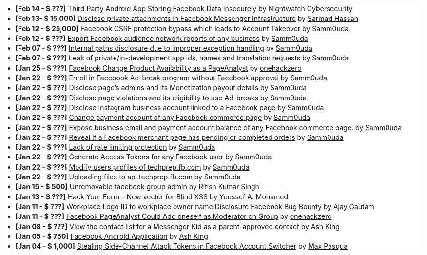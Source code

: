- **[Feb 14 - $ ???]** [Third Party Android App Storing Facebook Data Insecurely](https://wwws.nightwatchcybersecurity.com/2019/02/14/third-party-android-app-storing-facebook-data-insecurely/) by [Nightwatch Cybersecurity](https://twitter.com/nightwatchcyber)
- **[Feb 13- $ 15,000]** [Disclose private attachments in Facebook Messenger Infrastructure](https://medium.com/bugbountywriteup/disclose-private-attachments-in-facebook-messenger-infrastructure-15-000-ae13602aa486) by [Sarmad Hassan](https://twitter.com/JubaBaghdad)
- **[Feb 12 - $ 25,000]** [Facebook CSRF protection bypass which leads to Account Takeover](https://ysamm.com/?p=185) by [Samm0uda](https://twitter.com/samm0uda)
- **[Feb 12 - $ ???]** [Export Facebook audience network reports of any business](https://ysamm.com/?p=21) by [Samm0uda](https://twitter.com/samm0uda)
- **[Feb 07 - $ ???]** [Internal paths disclosure due to improper exception handling](https://ysamm.com/?p=158) by [Samm0uda](https://twitter.com/samm0uda)
- **[Feb 07 - $ ???]** [Leak of private/in-development app ids, names and translation requests](https://ysamm.com/?p=171) by [Samm0uda](https://twitter.com/samm0uda)
- **[Jan 25 - $ ???]** [Facebook Change Product Availability as a PageAnalyst](https://www.symbo1.com/articles/2019/01/25/fb-change-product-availability-as-pageanalyst.html) by [onehackzero](https://www.symbo1.com)
- **[Jan 22 - $ ???]** [Enroll in Facebook Ad-break program without Facebook approval](https://ysamm.com/?p=68) by [Samm0uda](https://twitter.com/samm0uda)
- **[Jan 22 - $ ???]** [Disclose page’s admins and its Monetization payout details](https://ysamm.com/?p=60) by [Samm0uda](https://twitter.com/samm0uda)
- **[Jan 22 - $ ???]** [Disclose page violations and its eligibility to use Ad-breaks](https://ysamm.com/?p=64) by [Samm0uda](https://twitter.com/samm0uda)
- **[Jan 22 - $ ???]** [Disclose Instagram business account linked to a Facebook page](https://ysamm.com/?p=56) by [Samm0uda](https://twitter.com/samm0uda)
- **[Jan 22 - $ ???]** [Change payment account of any Facebook commerce page](https://ysamm.com/?p=50) by [Samm0uda](https://twitter.com/samm0uda)
- **[Jan 22 - $ ???]** [Expose business email and payment account balance of any Facebook commerce page.](https://ysamm.com/?p=45) by [Samm0uda](https://twitter.com/samm0uda)
- **[Jan 22 - $ ???]** [Reveal if a Facebook merchant page has pending or completed orders](https://ysamm.com/?p=42) by [Samm0uda](https://twitter.com/samm0uda)
- **[Jan 22 - $ ???]** [Lack of rate limiting protection](https://ysamm.com/?p=38) by [Samm0uda](https://twitter.com/samm0uda)
- **[Jan 22 - $ ???]** [Generate Access Tokens for any Facebook user](https://ysamm.com/?p=35) by [Samm0uda](https://twitter.com/samm0uda)
- **[Jan 22 - $ ???]** [Modify users profiles of techprep.fb.com](https://ysamm.com/?p=30) by [Samm0uda](https://twitter.com/samm0uda)
- **[Jan 22 - $ ???]** [Uploading files to api.techprep.fb.com](https://ysamm.com/?p=12) by [Samm0uda](https://twitter.com/samm0uda)
- **[Jan 15 - $ 500]** [Unremovable facebook group admin](https://medium.com/@ritishkumarsingh/facebook-vulnerability-unremovable-facebook-group-admin-2cbf4faf55c1) by [Ritish Kumar Singh](https://medium.com/@ritishkumarsingh)
- **[Jan 13 - $ ???]** [Hack Your Form – New vector for Blind XSS](https://generaleg0x01.com/2019/01/13/hackyourform-bxss/) by [Youssef A. Mohamed](https://twitter.com/GeneralEG64)
- **[Jan 11 - $ ???]** [Workplace Logo ID to workplace owner name Disclosure Facebook Bug Bounty](https://medium.com/@evilboyajay/workplace-logo-id-to-workplace-owner-name-disclosurefacebook-bug-bounty-e745db59d0bd) by [Ajay Gautam](https://twitter.com/evilboyajay)
- **[Jan 11 - $ ???]** [Facebook PageAnalyst Could Add oneself as Moderator on Group](https://www.symbo1.com/articles/2019/01/11/fb-pageanalyst-could-add-oneself-as-moderator-on-group.html) by [onehackzero](https://www.symbo1.com)
- **[Jan 08 - $ ???]** [View the contact list for a Messenger Kid as a parent-approved contact](https://philippeharewood.com/view-the-contact-list-for-a-messenger-kid-as-a-parent-approved-contact/) by [Ash King](https://twitter.com/phwd)
- **[Jan 05 - $ 750]** [Facebook Android Application](https://www.ash-king.co.uk/downloading-any-file-via-facebook-android.html) by [	Ash King](https://www.facebook.com/Ashley.King.UK)
- **[Jan 04 - $ 1,000]** [Stealing Side-Channel Attack Tokens in Facebook Account Switcher](https://medium.com/@maxpasqua/stealing-side-channel-attack-tokens-in-facebook-account-switcher-90c5944e3b58) by [Max Pasqua](https://medium.com/@maxpasqua)
